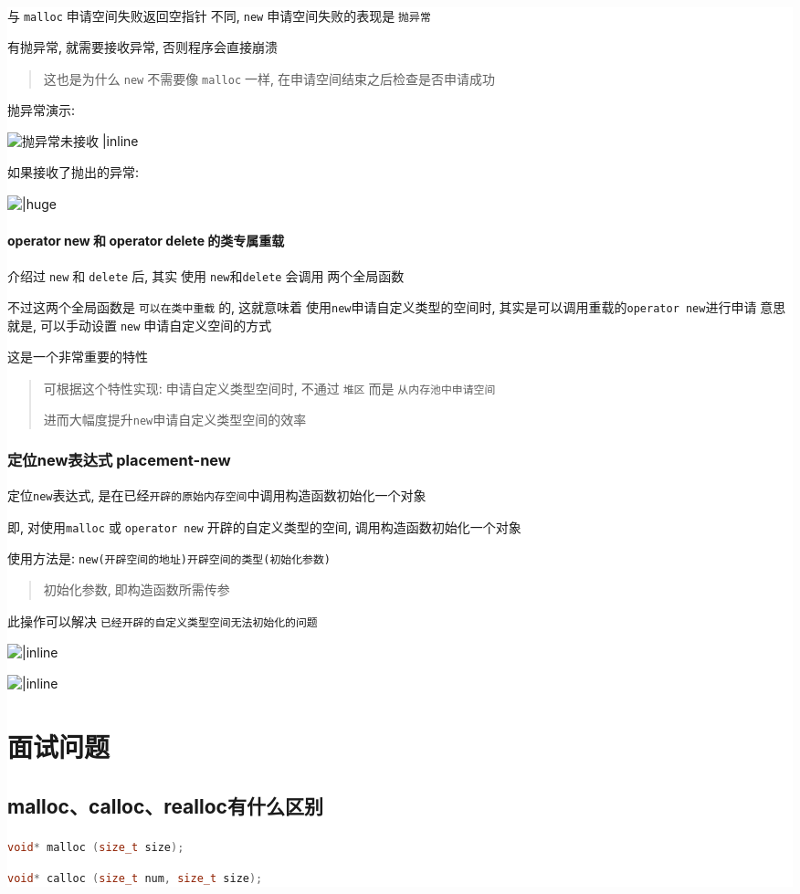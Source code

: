 与 `malloc` 申请空间失败返回空指针 不同, `new` 申请空间失败的表现是 `抛异常`

有抛异常, 就需要接收异常, 否则程序会直接崩溃

> 这也是为什么 `new` 不需要像 `malloc` 一样, 在申请空间结束之后检查是否申请成功

抛异常演示:

![抛异常未接收 |inline](https://humid1ch.oss-cn-shanghai.aliyuncs.com/20250722182018748.webp)

如果接收了抛出的异常:

![ |huge](https://humid1ch.oss-cn-shanghai.aliyuncs.com/20250722182020363.webp)

#### operator new 和 operator delete 的类专属重载

介绍过 `new` 和 `delete` 后, 其实 使用 `new`和`delete` 会调用 两个全局函数

不过这两个全局函数是 `可以在类中重载` 的, 这就意味着
使用`new`申请自定义类型的空间时, 其实是可以调用重载的`operator new`进行申请
意思就是, 可以手动设置 `new` 申请自定义空间的方式

这是一个非常重要的特性

> 可根据这个特性实现: 申请自定义类型空间时, 不通过 `堆区` 而是 `从内存池中申请空间`
>
> 进而大幅度提升`new`申请自定义类型空间的效率

### 定位new表达式 placement-new

定位`new`表达式, 是在已经`开辟的原始内存空间`中调用构造函数初始化一个对象

即, 对使用`malloc` 或 `operator new` 开辟的自定义类型的空间, 调用构造函数初始化一个对象

使用方法是: `new(开辟空间的地址)开辟空间的类型(初始化参数)`

> 初始化参数, 即构造函数所需传参

此操作可以解决 `已经开辟的自定义类型空间无法初始化的问题`

![|inline](https://humid1ch.oss-cn-shanghai.aliyuncs.com/20250722182022712.webp)

![|inline](https://humid1ch.oss-cn-shanghai.aliyuncs.com/20250722182024317.webp)



# 面试问题

## malloc、calloc、realloc有什么区别

```cpp
void* malloc (size_t size);
```

```cpp
void* calloc (size_t num, size_t size);
```
